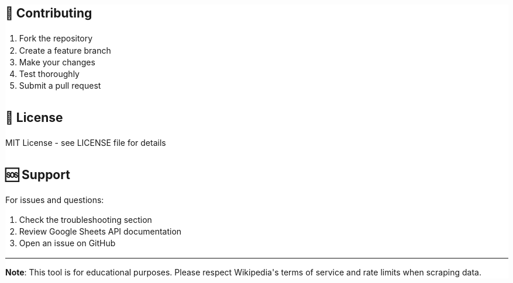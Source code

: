 ## 🤝 Contributing

1. Fork the repository
2. Create a feature branch
3. Make your changes
4. Test thoroughly
5. Submit a pull request

## 📄 License

MIT License - see LICENSE file for details

## 🆘 Support

For issues and questions:
1. Check the troubleshooting section
2. Review Google Sheets API documentation
3. Open an issue on GitHub

---

**Note**: This tool is for educational purposes. Please respect Wikipedia's terms of service and rate limits when scraping data.
